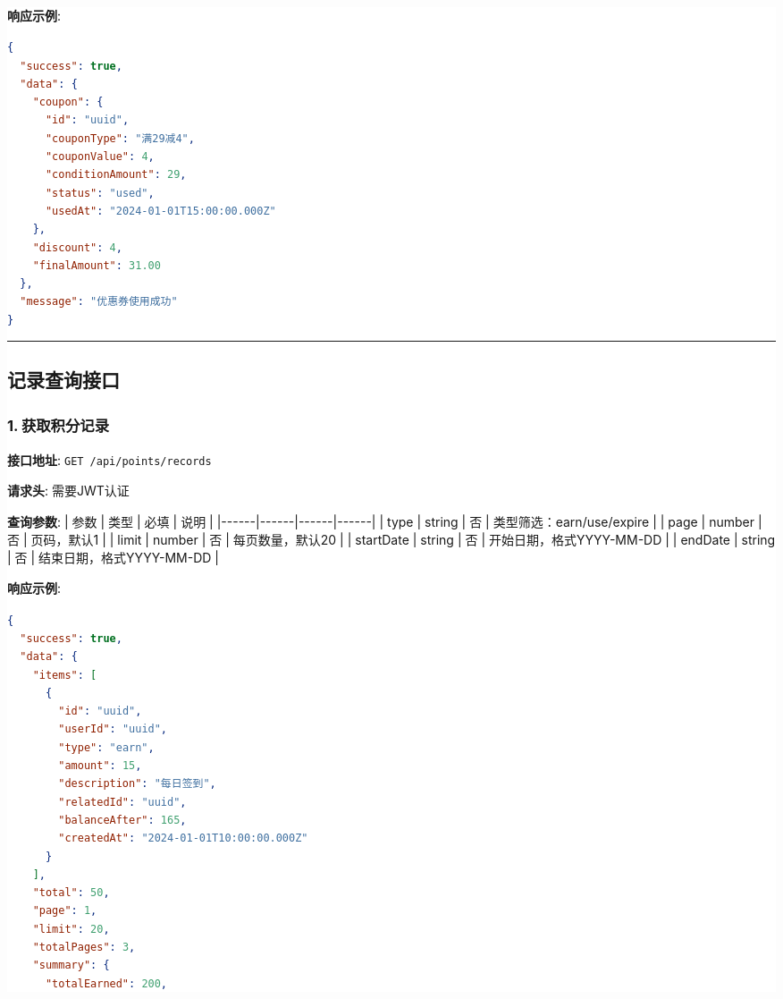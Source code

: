 **响应示例**:
```json
{
  "success": true,
  "data": {
    "coupon": {
      "id": "uuid",
      "couponType": "满29减4",
      "couponValue": 4,
      "conditionAmount": 29,
      "status": "used",
      "usedAt": "2024-01-01T15:00:00.000Z"
    },
    "discount": 4,
    "finalAmount": 31.00
  },
  "message": "优惠券使用成功"
}
```

---

## 记录查询接口

### 1. 获取积分记录

**接口地址**: `GET /api/points/records`

**请求头**: 需要JWT认证

**查询参数**:
| 参数 | 类型 | 必填 | 说明 |
|------|------|------|------|
| type | string | 否 | 类型筛选：earn/use/expire |
| page | number | 否 | 页码，默认1 |
| limit | number | 否 | 每页数量，默认20 |
| startDate | string | 否 | 开始日期，格式YYYY-MM-DD |
| endDate | string | 否 | 结束日期，格式YYYY-MM-DD |

**响应示例**:
```json
{
  "success": true,
  "data": {
    "items": [
      {
        "id": "uuid",
        "userId": "uuid",
        "type": "earn",
        "amount": 15,
        "description": "每日签到",
        "relatedId": "uuid",
        "balanceAfter": 165,
        "createdAt": "2024-01-01T10:00:00.000Z"
      }
    ],
    "total": 50,
    "page": 1,
    "limit": 20,
    "totalPages": 3,
    "summary": {
      "totalEarned": 200,
```